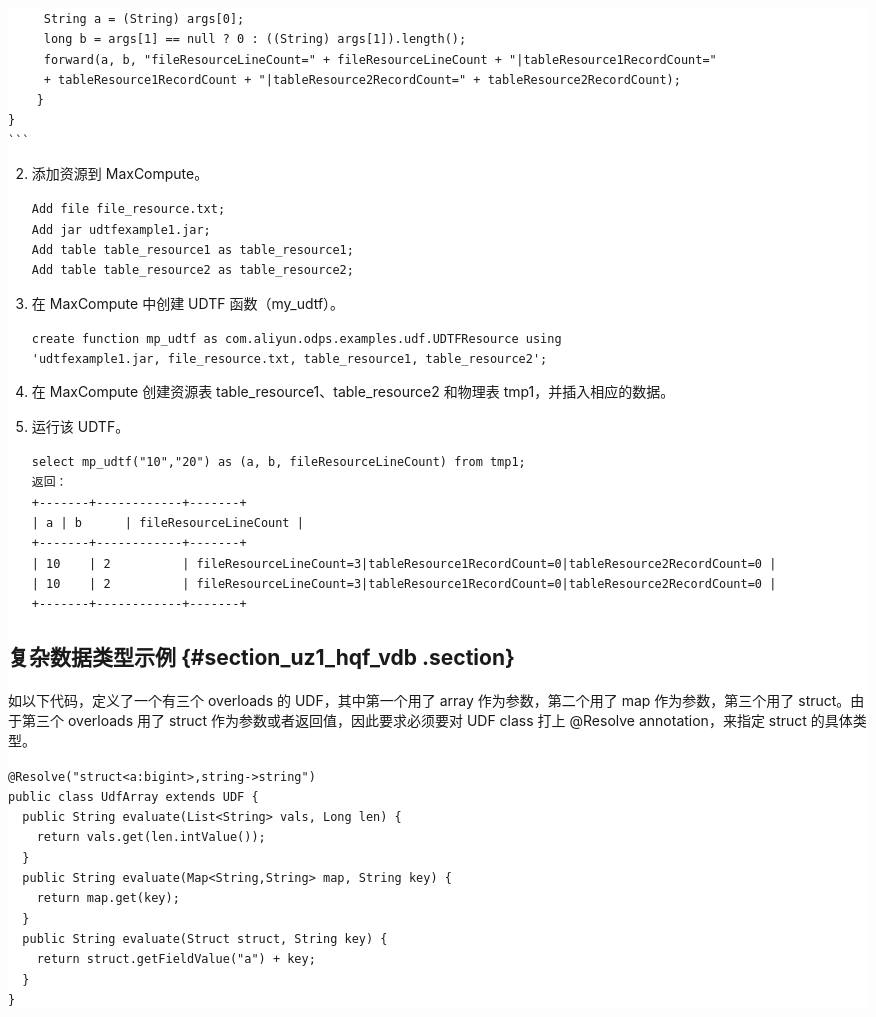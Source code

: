          String a = (String) args[0];
         long b = args[1] == null ? 0 : ((String) args[1]).length();
         forward(a, b, "fileResourceLineCount=" + fileResourceLineCount + "|tableResource1RecordCount="
         + tableResource1RecordCount + "|tableResource2RecordCount=" + tableResource2RecordCount);
        }
    }
    ```

2.  添加资源到 MaxCompute。

    ```
    Add file file_resource.txt;
    Add jar udtfexample1.jar;
    Add table table_resource1 as table_resource1;
    Add table table_resource2 as table_resource2;
    ```

3.  在 MaxCompute 中创建 UDTF 函数（my\_udtf）。

    ```
    create function mp_udtf as com.aliyun.odps.examples.udf.UDTFResource using 
    'udtfexample1.jar, file_resource.txt, table_resource1, table_resource2';
    ```

4.  在 MaxCompute 创建资源表 table\_resource1、table\_resource2 和物理表 tmp1，并插入相应的数据。
5.  运行该 UDTF。

    ```
    select mp_udtf("10","20") as (a, b, fileResourceLineCount) from tmp1;  
    返回：
    +-------+------------+-------+
    | a | b      | fileResourceLineCount |
    +-------+------------+-------+
    | 10    | 2          | fileResourceLineCount=3|tableResource1RecordCount=0|tableResource2RecordCount=0 |
    | 10    | 2          | fileResourceLineCount=3|tableResource1RecordCount=0|tableResource2RecordCount=0 |
    +-------+------------+-------+
    ```


## 复杂数据类型示例 {#section_uz1_hqf_vdb .section}

如以下代码，定义了一个有三个 overloads 的 UDF，其中第一个用了 array 作为参数，第二个用了 map 作为参数，第三个用了 struct。由于第三个 overloads 用了 struct 作为参数或者返回值，因此要求必须要对 UDF class 打上 @Resolve annotation，来指定 struct 的具体类型。

```
@Resolve("struct<a:bigint>,string->string")
public class UdfArray extends UDF {
  public String evaluate(List<String> vals, Long len) {
    return vals.get(len.intValue());
  }
  public String evaluate(Map<String,String> map, String key) {
    return map.get(key);
  }
  public String evaluate(Struct struct, String key) {
    return struct.getFieldValue("a") + key;
  }
}
```
